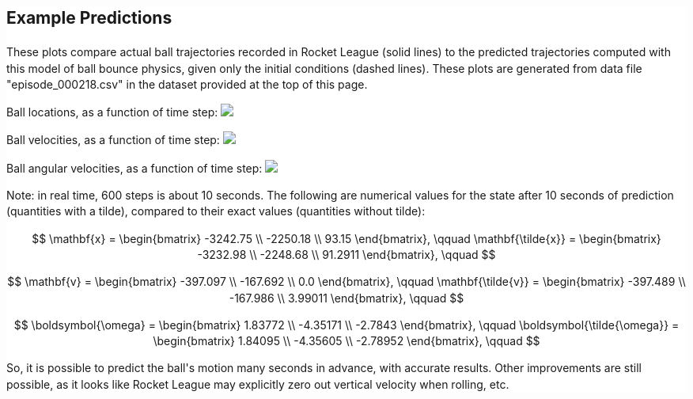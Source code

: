 ## Example Predictions

These plots compare actual ball trajectories recorded in Rocket
League (solid lines) to the predicted trajectories computed with
this model of ball bounce physics, given only the initial conditions
(dashed lines). These plots are generated from data file 
"episode\_000218.csv" in the dataset provided at the top of this page.

Ball locations, as a function of time step:
![](//bounce_positions_218.png)

Ball velocities, as a function of time step:
![](//bounce_velocities_218.png)

Ball angular velocities, as a function of time step:
![](//bounce_angular_velocities_218.png)

Note: in real time, 600 steps is about 10 seconds. The following
are numerical values for the state after 10 seconds of prediction (quantities
with a tilde), compared to their exact values (quantities without tilde):

$$
\mathbf{x} = 
\begin{bmatrix}
-3242.75 \\ -2250.18 \\ 93.15
\end{bmatrix}, \qquad
\mathbf{\tilde{x}} = 
\begin{bmatrix}
-3232.98 \\ -2248.68 \\ 91.2911
\end{bmatrix}, \qquad
$$

$$
\mathbf{v} = 
\begin{bmatrix}
-397.097 \\ -167.692 \\ 0.0
\end{bmatrix}, \qquad
\mathbf{\tilde{v}} = 
\begin{bmatrix}
-397.489 \\ -167.986 \\ 3.99011
\end{bmatrix}, \qquad
$$

$$
\boldsymbol{\omega} = 
\begin{bmatrix}
1.83772 \\ -4.35171 \\ -2.7843
\end{bmatrix}, \qquad
\boldsymbol{\tilde{\omega}} = 
\begin{bmatrix}
1.84095 \\ -4.35605 \\ -2.78952
\end{bmatrix}, \qquad
$$

So, it is possible to predict the ball's motion many seconds in advance, 
with accurate results. Other improvements are still possible, as it
looks like Rocket League may explicitly zero out vertical velocity when 
rolling, etc. 
